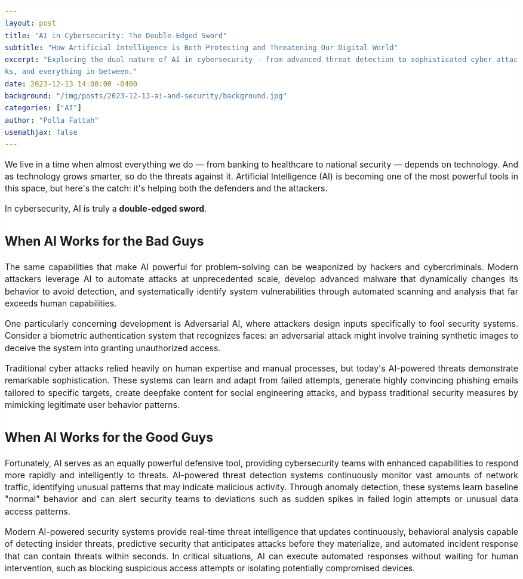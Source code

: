 ```yaml
---
layout: post
title: "AI in Cybersecurity: The Double-Edged Sword"
subtitle: "How Artificial Intelligence is Both Protecting and Threatening Our Digital World"
excerpt: "Exploring the dual nature of AI in cybersecurity - from advanced threat detection to sophisticated cyber attacks, and everything in between."
date: 2023-12-13 14:00:00 -0400
background: "/img/posts/2023-12-13-ai-and-security/background.jpg"
categories: ["AI"]
author: "Polla Fattah"
usemathjax: false
---
```

<style>body p{text-align: justify}</style>

We live in a time when almost everything we do — from banking to healthcare to national security — depends on technology. And as technology grows smarter, so do the threats against it. Artificial Intelligence (AI) is becoming one of the most powerful tools in this space, but here's the catch: it's helping both the defenders and the attackers.

In cybersecurity, AI is truly a **double-edged sword**.

## When AI Works for the Bad Guys

The same capabilities that make AI powerful for problem-solving can be weaponized by hackers and cybercriminals. Modern attackers leverage AI to automate attacks at unprecedented scale, develop advanced malware that dynamically changes its behavior to avoid detection, and systematically identify system vulnerabilities through automated scanning and analysis that far exceeds human capabilities.

One particularly concerning development is Adversarial AI, where attackers design inputs specifically to fool security systems. Consider a biometric authentication system that recognizes faces: an adversarial attack might involve training synthetic images to deceive the system into granting unauthorized access.

Traditional cyber attacks relied heavily on human expertise and manual processes, but today's AI-powered threats demonstrate remarkable sophistication. These systems can learn and adapt from failed attempts, generate highly convincing phishing emails tailored to specific targets, create deepfake content for social engineering attacks, and bypass traditional security measures by mimicking legitimate user behavior patterns.

## When AI Works for the Good Guys

Fortunately, AI serves as an equally powerful defensive tool, providing cybersecurity teams with enhanced capabilities to respond more rapidly and intelligently to threats. AI-powered threat detection systems continuously monitor vast amounts of network traffic, identifying unusual patterns that may indicate malicious activity. Through anomaly detection, these systems learn baseline "normal" behavior and can alert security teams to deviations such as sudden spikes in failed login attempts or unusual data access patterns.

Modern AI-powered security systems provide real-time threat intelligence that updates continuously, behavioral analysis capable of detecting insider threats, predictive security that anticipates attacks before they materialize, and automated incident response that can contain threats within seconds. In critical situations, AI can execute automated responses without waiting for human intervention, such as blocking suspicious access attempts or isolating potentially compromised devices.
